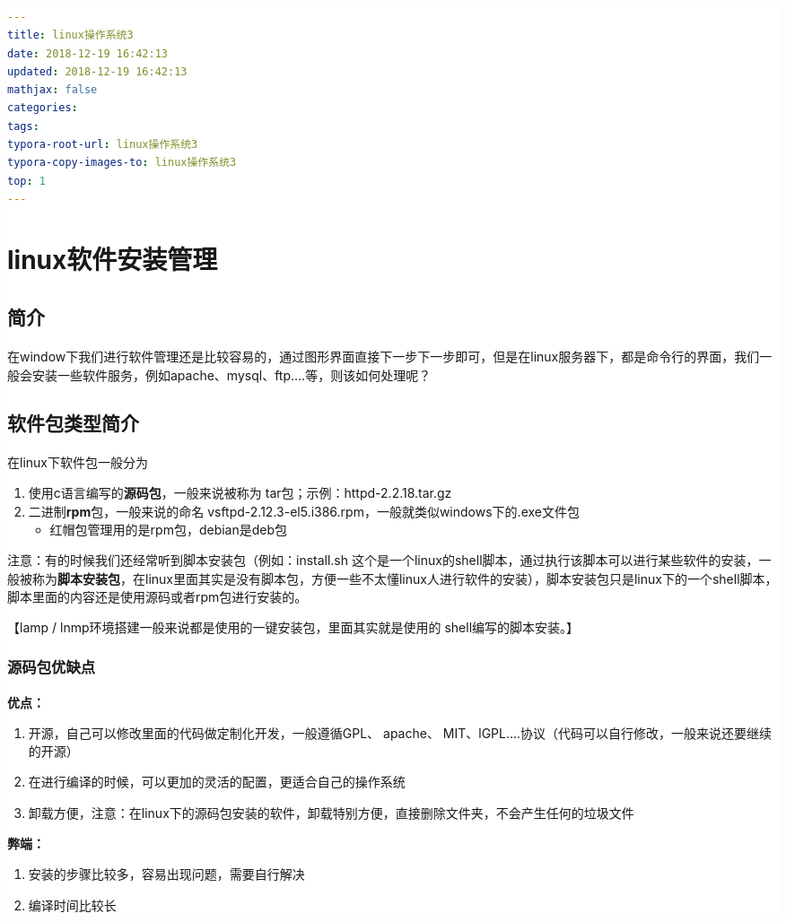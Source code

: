 ```yaml
---
title: linux操作系统3
date: 2018-12-19 16:42:13
updated: 2018-12-19 16:42:13 
mathjax: false
categories: 
tags:
typora-root-url: linux操作系统3
typora-copy-images-to: linux操作系统3
top: 1
---
```



# linux软件安装管理

## 简介

在window下我们进行软件管理还是比较容易的，通过图形界面直接下一步下一步即可，但是在linux服务器下，都是命令行的界面，我们一般会安装一些软件服务，例如apache、mysql、ftp....等，则该如何处理呢？

 

## 软件包类型简介

在linux下软件包一般分为

1. 使用c语言编写的**源码包**，一般来说被称为 tar包；示例：httpd-2.2.18.tar.gz
2. 二进制**rpm**包，一般来说的命名 vsftpd-2.12.3-el5.i386.rpm，一般就类似windows下的.exe文件包
   * 红帽包管理用的是rpm包，debian是deb包



注意：有的时候我们还经常听到脚本安装包（例如：install.sh 这个是一个linux的shell脚本，通过执行该脚本可以进行某些软件的安装，一般被称为**脚本安装包**，在linux里面其实是没有脚本包，方便一些不太懂linux人进行软件的安装），脚本安装包只是linux下的一个shell脚本，脚本里面的内容还是使用源码或者rpm包进行安装的。

【lamp / lnmp环境搭建一般来说都是使用的一键安装包，里面其实就是使用的 shell编写的脚本安装。】



### 源码包优缺点

**优点：**

1. 开源，自己可以修改里面的代码做定制化开发，一般遵循GPL、 apache、 MIT、lGPL....协议（代码可以自行修改，一般来说还要继续的开源）

2. 在进行编译的时候，可以更加的灵活的配置，更适合自己的操作系统

3. 卸载方便，注意：在linux下的源码包安装的软件，卸载特别方便，直接删除文件夹，不会产生任何的垃圾文件

 

**弊端：**

1. 安装的步骤比较多，容易出现问题，需要自行解决

2. 编译时间比较长
